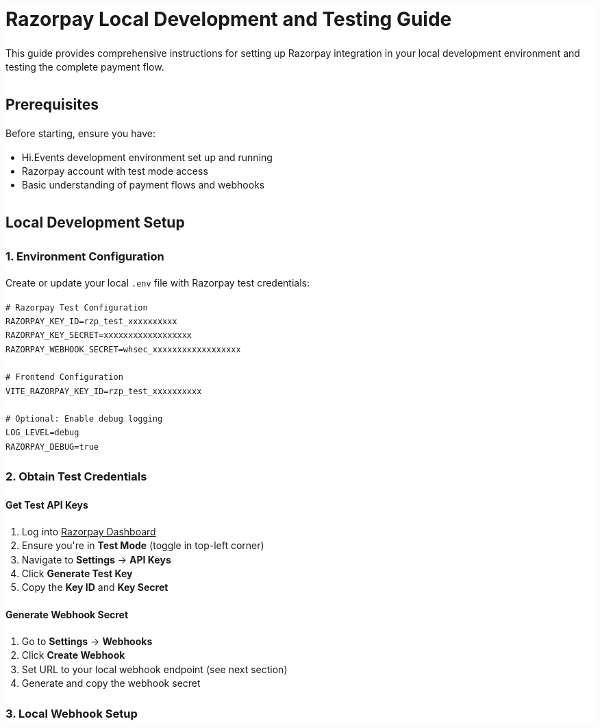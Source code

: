 # Razorpay Local Development and Testing Guide

This guide provides comprehensive instructions for setting up Razorpay integration in your local development environment and testing the complete payment flow.

## Prerequisites

Before starting, ensure you have:

- Hi.Events development environment set up and running
- Razorpay account with test mode access
- Basic understanding of payment flows and webhooks

## Local Development Setup

### 1. Environment Configuration

Create or update your local `.env` file with Razorpay test credentials:

```env
# Razorpay Test Configuration
RAZORPAY_KEY_ID=rzp_test_xxxxxxxxxx
RAZORPAY_KEY_SECRET=xxxxxxxxxxxxxxxxxx
RAZORPAY_WEBHOOK_SECRET=whsec_xxxxxxxxxxxxxxxxxx

# Frontend Configuration
VITE_RAZORPAY_KEY_ID=rzp_test_xxxxxxxxxx

# Optional: Enable debug logging
LOG_LEVEL=debug
RAZORPAY_DEBUG=true
```

### 2. Obtain Test Credentials

#### Get Test API Keys

1. Log into [Razorpay Dashboard](https://dashboard.razorpay.com/)
2. Ensure you're in **Test Mode** (toggle in top-left corner)
3. Navigate to **Settings** → **API Keys**
4. Click **Generate Test Key**
5. Copy the **Key ID** and **Key Secret**

#### Generate Webhook Secret

1. Go to **Settings** → **Webhooks**
2. Click **Create Webhook**
3. Set URL to your local webhook endpoint (see next section)
4. Generate and copy the webhook secret

### 3. Local Webhook Setup
